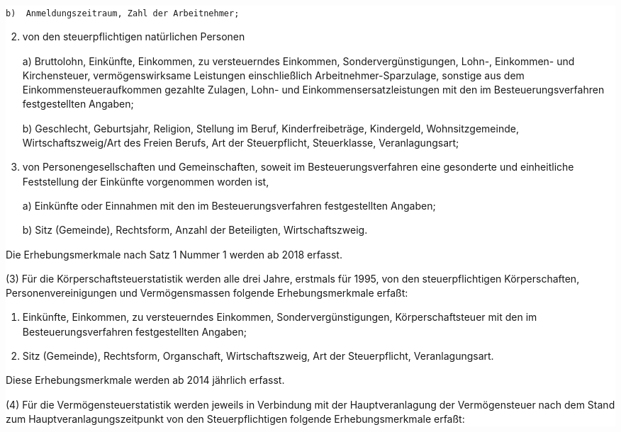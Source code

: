 
    b)  Anmeldungszeitraum, Zahl der Arbeitnehmer;





2.  von den steuerpflichtigen natürlichen Personen

    a)  Bruttolohn, Einkünfte, Einkommen, zu versteuerndes Einkommen,
        Sondervergünstigungen, Lohn-, Einkommen- und Kirchensteuer,
        vermögenswirksame Leistungen einschließlich Arbeitnehmer-Sparzulage,
        sonstige aus dem Einkommensteueraufkommen gezahlte Zulagen, Lohn- und
        Einkommensersatzleistungen mit den im Besteuerungsverfahren
        festgestellten Angaben;


    b)  Geschlecht, Geburtsjahr, Religion, Stellung im Beruf,
        Kinderfreibeträge, Kindergeld, Wohnsitzgemeinde, Wirtschaftszweig/Art
        des Freien Berufs, Art der Steuerpflicht, Steuerklasse,
        Veranlagungsart;





3.  von Personengesellschaften und Gemeinschaften, soweit im
    Besteuerungsverfahren eine gesonderte und einheitliche Feststellung
    der Einkünfte vorgenommen worden ist,

    a)  Einkünfte oder Einnahmen mit den im Besteuerungsverfahren
        festgestellten Angaben;


    b)  Sitz (Gemeinde), Rechtsform, Anzahl der Beteiligten, Wirtschaftszweig.






Die Erhebungsmerkmale nach Satz 1 Nummer 1 werden ab 2018 erfasst.

(3) Für die Körperschaftsteuerstatistik werden alle drei Jahre,
erstmals für 1995, von den steuerpflichtigen Körperschaften,
Personenvereinigungen und Vermögensmassen folgende Erhebungsmerkmale
erfaßt:

1.  Einkünfte, Einkommen, zu versteuerndes Einkommen,
    Sondervergünstigungen, Körperschaftsteuer mit den im
    Besteuerungsverfahren festgestellten Angaben;


2.  Sitz (Gemeinde), Rechtsform, Organschaft, Wirtschaftszweig, Art der
    Steuerpflicht, Veranlagungsart.



Diese Erhebungsmerkmale werden ab 2014 jährlich erfasst.

(4) Für die Vermögensteuerstatistik werden jeweils in Verbindung mit
der Hauptveranlagung der Vermögensteuer nach dem Stand zum
Hauptveranlagungszeitpunkt von den Steuerpflichtigen folgende
Erhebungsmerkmale erfaßt:

